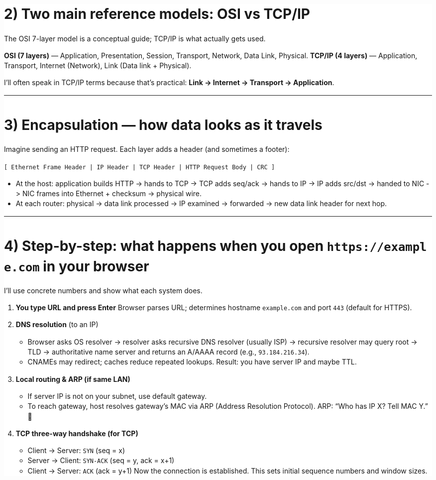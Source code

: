 # 2) Two main reference models: OSI vs TCP/IP

The OSI 7-layer model is a conceptual guide; TCP/IP is what actually gets used.

**OSI (7 layers)** — Application, Presentation, Session, Transport, Network, Data Link, Physical.
**TCP/IP (4 layers)** — Application, Transport, Internet (Network), Link (Data link + Physical).

I’ll often speak in TCP/IP terms because that’s practical: **Link → Internet → Transport → Application**.

---

# 3) Encapsulation — how data looks as it travels

Imagine sending an HTTP request. Each layer adds a header (and sometimes a footer):

```
[ Ethernet Frame Header | IP Header | TCP Header | HTTP Request Body | CRC ]
```

* At the host: application builds HTTP -> hands to TCP -> TCP adds seq/ack -> hands to IP -> IP adds src/dst -> handed to NIC -> NIC frames into Ethernet + checksum -> physical wire.
* At each router: physical → data link processed → IP examined → forwarded → new data link header for next hop.

---

# 4) Step-by-step: what happens when you open `https://example.com` in your browser

I’ll use concrete numbers and show what each system does.

1. **You type URL and press Enter**
   Browser parses URL; determines hostname `example.com` and port `443` (default for HTTPS).

2. **DNS resolution** (to an IP)

   * Browser asks OS resolver → resolver asks recursive DNS resolver (usually ISP) → recursive resolver may query root → TLD → authoritative name server and returns an A/AAAA record (e.g., `93.184.216.34`).
   * CNAMEs may redirect; caches reduce repeated lookups.
     Result: you have server IP and maybe TTL.

3. **Local routing & ARP (if same LAN)**

   * If server IP is not on your subnet, use default gateway.
   * To reach gateway, host resolves gateway’s MAC via ARP (Address Resolution Protocol). ARP: “Who has IP X? Tell MAC Y.” 🧾

4. **TCP three-way handshake (for TCP)**

   * Client -> Server: `SYN` (seq = x)
   * Server -> Client: `SYN-ACK` (seq = y, ack = x+1)
   * Client -> Server: `ACK` (ack = y+1)
     Now the connection is established. This sets initial sequence numbers and window sizes.
